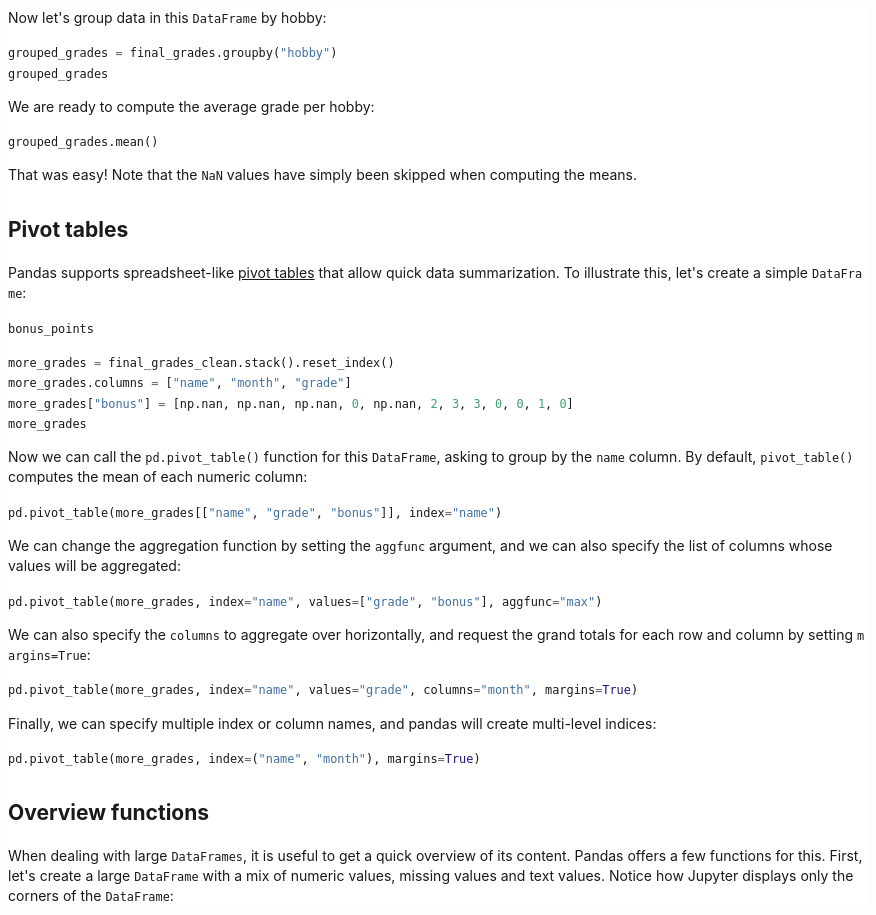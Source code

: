 Now let's group data in this `DataFrame` by hobby:

```python
grouped_grades = final_grades.groupby("hobby")
grouped_grades
```

We are ready to compute the average grade per hobby:

```python
grouped_grades.mean()
```

That was easy! Note that the `NaN` values have simply been skipped when computing the means.


## Pivot tables
Pandas supports spreadsheet-like [pivot tables](https://en.wikipedia.org/wiki/Pivot_table) that allow quick data summarization. To illustrate this, let's create a simple `DataFrame`:

```python
bonus_points
```

```python
more_grades = final_grades_clean.stack().reset_index()
more_grades.columns = ["name", "month", "grade"]
more_grades["bonus"] = [np.nan, np.nan, np.nan, 0, np.nan, 2, 3, 3, 0, 0, 1, 0]
more_grades
```

Now we can call the `pd.pivot_table()` function for this `DataFrame`, asking to group by the `name` column. By default, `pivot_table()` computes the mean of each numeric column:

```python
pd.pivot_table(more_grades[["name", "grade", "bonus"]], index="name")
```

We can change the aggregation function by setting the `aggfunc` argument, and we can also specify the list of columns whose values will be aggregated:

```python
pd.pivot_table(more_grades, index="name", values=["grade", "bonus"], aggfunc="max")
```

We can also specify the `columns` to aggregate over horizontally, and request the grand totals for each row and column by setting `margins=True`:

```python
pd.pivot_table(more_grades, index="name", values="grade", columns="month", margins=True)
```

Finally, we can specify multiple index or column names, and pandas will create multi-level indices:

```python
pd.pivot_table(more_grades, index=("name", "month"), margins=True)
```

## Overview functions
When dealing with large `DataFrames`, it is useful to get a quick overview of its content. Pandas offers a few functions for this. First, let's create a large `DataFrame` with a mix of numeric values, missing values and text values. Notice how Jupyter displays only the corners of the `DataFrame`:
